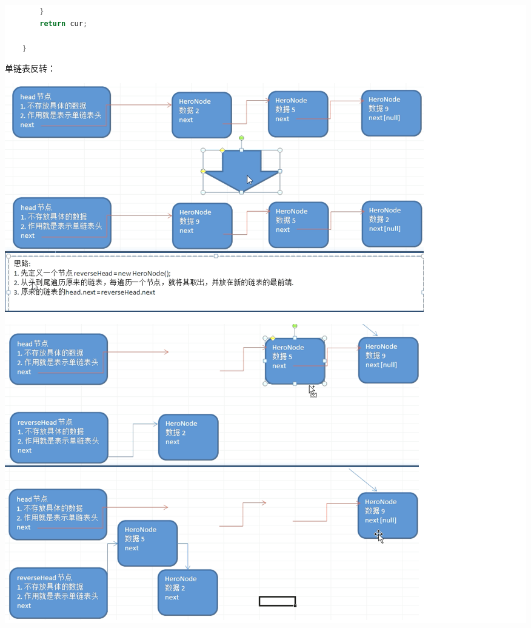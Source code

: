 ```java
		}
		return cur;
		
	}
```

单链表反转：

![DATA_STRUCTURES_ALGORITHMS14.png](https://github.com/zhaodahan/zhao_Note/blob/master/wiki_img/DATA_STRUCTURES_ALGORITHMS14.png?raw=true)

![DATA_STRUCTURES_ALGORITHMS15.png](https://github.com/zhaodahan/zhao_Note/blob/master/wiki_img/DATA_STRUCTURES_ALGORITHMS15.png?raw=true)
